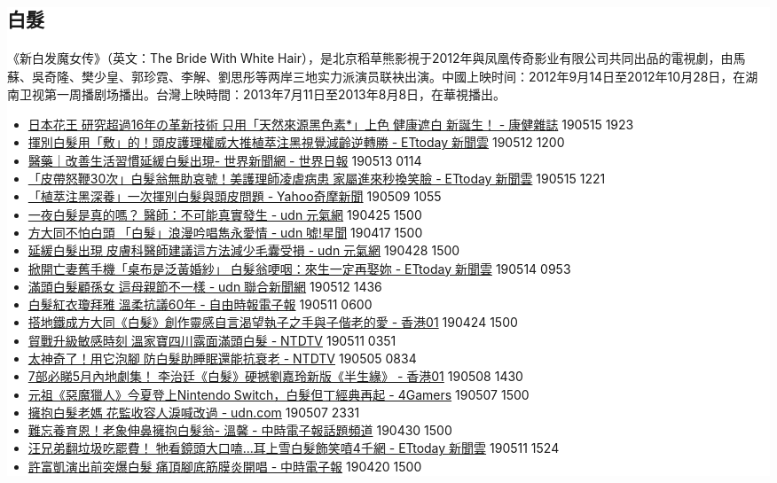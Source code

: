 ## 白髮

《新白发魔女传》（英文：The Bride With White Hair），是北京稻草熊影視于2012年與凤凰传奇影业有限公司共同出品的電視劇，由馬蘇、吳奇隆、樊少皇、郭珍霓、李解、劉思彤等两岸三地实力派演员联袂出演。中國上映时间：2012年9月14日至2012年10月28日，在湖南卫视第一周播剧场播出。台灣上映時間：2013年7月11日至2013年8月8日，在華視播出。
- [日本花王 研究超過16年の革新技術 只用「天然來源黑色素*」上色 健康遮白 新誕生！ - 康健雜誌](https://www.commonhealth.com.tw/article/article.action?nid=79482 "日本花王 研究超過16年の革新技術 只用「天然來源黑色素*」上色 健康遮白 新誕生！ - 康健雜誌") 190515 1923
- [揮別白髮用「敷」的！頭皮護理權威大推植萃注黑視覺減齡逆轉勝 - ETtoday 新聞雲](https://www.ettoday.net/news/20190512/1434129.htm "揮別白髮用「敷」的！頭皮護理權威大推植萃注黑視覺減齡逆轉勝 - ETtoday 新聞雲") 190512 1200
- [醫藥｜改善生活習慣延緩白髮出現- 世界新聞網 - 世界日報](https://www.worldjournal.com/6260758/article-%E9%86%AB%E8%97%A5%EF%BD%9C%E6%94%B9%E5%96%84%E7%94%9F%E6%B4%BB%E7%BF%92%E6%85%A3-%E5%BB%B6%E7%B7%A9%E7%99%BD%E9%AB%AE%E5%87%BA%E7%8F%BE/ "醫藥｜改善生活習慣延緩白髮出現- 世界新聞網 - 世界日報") 190513 0114
- [「皮帶怒鞭30次」白髮翁無助哀號！美護理師凌虐病患 家屬進來秒換笑臉 - ETtoday 新聞雲](https://www.ettoday.net/dalemon/post/43504 "「皮帶怒鞭30次」白髮翁無助哀號！美護理師凌虐病患 家屬進來秒換笑臉 - ETtoday 新聞雲") 190515 1221
- [「植萃注黑深養」一次揮別白髮與頭皮問題 - Yahoo奇摩新聞](https://tw.news.yahoo.com/%E3%80%8C%E6%A4%8D%E8%90%83%E6%B3%A8%E9%BB%91%E6%B7%B1%E9%A4%8A%E3%80%8D%E4%B8%80%E6%AC%A1%E6%8F%AE%E5%88%A5%E7%99%BD%E9%AB%AE%E8%88%87%E9%A0%AD%E7%9A%AE%E5%95%8F%E9%A1%8C-024319720.html "「植萃注黑深養」一次揮別白髮與頭皮問題 - Yahoo奇摩新聞") 190509 1055
- [一夜白髮是真的嗎？ 醫師：不可能真實發生 - udn 元氣網](https://health.udn.com/health/story/5971/3777240 "一夜白髮是真的嗎？ 醫師：不可能真實發生 - udn 元氣網") 190425 1500
- [方大同不怕白頭 「白髮」浪漫吟唱雋永愛情 - udn 噓!星聞](https://stars.udn.com/star/story/10092/3760679 "方大同不怕白頭 「白髮」浪漫吟唱雋永愛情 - udn 噓!星聞") 190417 1500
- [延緩白髮出現 皮膚科醫師建議這方法減少毛囊受損 - udn 元氣網](https://health.udn.com/health/story/5971/3780960 "延緩白髮出現 皮膚科醫師建議這方法減少毛囊受損 - udn 元氣網") 190428 1500
- [掀開亡妻舊手機「桌布是泛黃婚紗」 白髮翁哽咽：來生一定再娶妳 - ETtoday 新聞雲](https://www.ettoday.net/dalemon/post/43477 "掀開亡妻舊手機「桌布是泛黃婚紗」 白髮翁哽咽：來生一定再娶妳 - ETtoday 新聞雲") 190514 0953
- [滿頭白髮顧孫女 這母親節不一樣 - udn 聯合新聞網](https://udn.com/news/story/7323/3808343 "滿頭白髮顧孫女 這母親節不一樣 - udn 聯合新聞網") 190512 1436
- [白髮紅衣瓊拜雅 溫柔抗議60年 - 自由時報電子報](https://news.ltn.com.tw/news/culture/paper/1287677 "白髮紅衣瓊拜雅 溫柔抗議60年 - 自由時報電子報") 190511 0600
- [搭地鐵成方大同《白髮》創作靈感自言渴望執子之手與子偕老的愛 - 香港01](https://www.hk01.com/%E6%A8%82%E5%A3%87%E5%AF%A6%E6%B3%81/319214/%E6%90%AD%E5%9C%B0%E9%90%B5%E6%88%90%E6%96%B9%E5%A4%A7%E5%90%8C-%E7%99%BD%E9%AB%AE-%E5%89%B5%E4%BD%9C%E9%9D%88%E6%84%9F-%E8%87%AA%E8%A8%80%E6%B8%B4%E6%9C%9B%E5%9F%B7%E5%AD%90%E4%B9%8B%E6%89%8B%E8%88%87%E5%AD%90%E5%81%95%E8%80%81%E7%9A%84%E6%84%9B "搭地鐵成方大同《白髮》創作靈感自言渴望執子之手與子偕老的愛 - 香港01") 190424 1500
- [貿戰升級敏感時刻 溫家寶四川露面滿頭白髮 - NTDTV](https://www.ntdtv.com/b5/2019/05/10/a102575728.html "貿戰升級敏感時刻 溫家寶四川露面滿頭白髮 - NTDTV") 190511 0351
- [太神奇了！用它泡腳 防白髮助睡眠還能抗衰老 - NTDTV](https://www.ntdtv.com/b5/2019/05/04/a102571068.html "太神奇了！用它泡腳 防白髮助睡眠還能抗衰老 - NTDTV") 190505 0834
- [7部必睇5月內地劇集！ 李治廷《白髮》硬撼劉嘉玲新版《半生緣》 - 香港01](https://www.hk01.com/%E5%8D%B3%E6%99%82%E5%A8%9B%E6%A8%82/325756/7%E9%83%A8%E5%BF%85%E7%9D%875%E6%9C%88%E5%85%A7%E5%9C%B0%E5%8A%87%E9%9B%86-%E6%9D%8E%E6%B2%BB%E5%BB%B7-%E7%99%BD%E9%AB%AE-%E7%A1%AC%E6%92%BC%E5%8A%89%E5%98%89%E7%8E%B2%E6%96%B0%E7%89%88-%E5%8D%8A%E7%94%9F%E7%B7%A3 "7部必睇5月內地劇集！ 李治廷《白髮》硬撼劉嘉玲新版《半生緣》 - 香港01") 190508 1430
- [元祖《惡魔獵人》今夏登上Nintendo Switch，白髮但丁經典再起 - 4Gamers](https://www.4gamers.com.tw/news/detail/38749/original-devil-may-cry-is-coming-to-nintendo-switch-this-summer "元祖《惡魔獵人》今夏登上Nintendo Switch，白髮但丁經典再起 - 4Gamers") 190507 1500
- [擁抱白髮老媽 花監收容人淚喊改過 - udn.com](https://udn.com/news/story/11322/3799319 "擁抱白髮老媽 花監收容人淚喊改過 - udn.com") 190507 2331
- [難忘養育恩！老象伸鼻擁抱白髮翁- 溫馨 - 中時電子報話題頻道](https://www.chinatimes.com/hottopic/20190430004039-260814 "難忘養育恩！老象伸鼻擁抱白髮翁- 溫馨 - 中時電子報話題頻道") 190430 1500
- [汪兄弟翻垃圾吃罷費！ 牠看鏡頭大口嗑...耳上雪白髮飾笑噴4千網 - ETtoday 新聞雲](https://pets.ettoday.net/news/1442061 "汪兄弟翻垃圾吃罷費！ 牠看鏡頭大口嗑...耳上雪白髮飾笑噴4千網 - ETtoday 新聞雲") 190511 1524
- [許富凱演出前突爆白髮 痛頂腳底筋膜炎開唱 - 中時電子報](https://www.chinatimes.com/realtimenews/20190420002171-260404 "許富凱演出前突爆白髮 痛頂腳底筋膜炎開唱 - 中時電子報") 190420 1500
